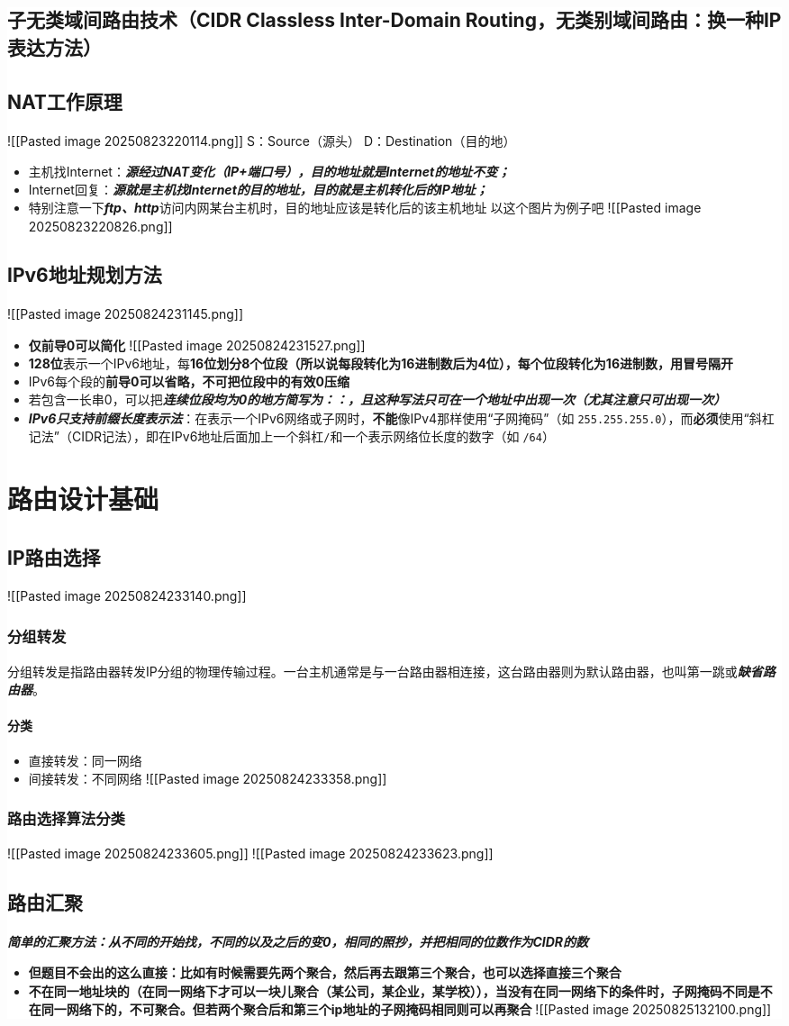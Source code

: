 ## 子无类域间路由技术（CIDR Classless Inter-Domain Routing，无类别域间路由：换一种IP表达方法）

## NAT工作原理
![[Pasted image 20250823220114.png]]
S：Source（源头）
D：Destination（目的地）
- 主机找Internet：***源经过NAT变化（IP+端口号），目的地址就是Internet的地址不变；***
- Internet回复：***源就是主机找Internet的目的地址，目的就是主机转化后的IP地址；***
- 特别注意一下***ftp、http***访问内网某台主机时，目的地址应该是转化后的该主机地址
以这个图片为例子吧
![[Pasted image 20250823220826.png]]

## IPv6地址规划方法
![[Pasted image 20250824231145.png]]
- **仅前导0可以简化**
![[Pasted image 20250824231527.png]]
- **128位**表示一个IPv6地址，每**16位划分8个位段（所以说每段转化为16进制数后为4位），每个位段转化为16进制数，用冒号隔开**
- IPv6每个段的**前导0可以省略，不可把位段中的有效0压缩**
- 若包含一长串0，可以把***连续位段均为0的地方简写为：：，且这种写法只可在一个地址中出现一次（尤其注意只可出现一次）***
- ***IPv6只支持前缀长度表示法​***​ ：在表示一个IPv6网络或子网时，​**​不能​**​像IPv4那样使用“子网掩码”（如 `255.255.255.0`），而​**​必须​**​使用“斜杠记法”（CIDR记法），即在IPv6地址后面加上一个斜杠`/`和一个表示网络位长度的数字（如 `/64`）

# 路由设计基础
## IP路由选择
![[Pasted image 20250824233140.png]]
### 分组转发
分组转发是指路由器转发IP分组的物理传输过程。一台主机通常是与一台路由器相连接，这台路由器则为默认路由器，也叫第一跳或***缺省路由器***。 
#### 分类
- 直接转发：同一网络
- 间接转发：不同网络
![[Pasted image 20250824233358.png]]

### 路由选择算法分类
![[Pasted image 20250824233605.png]]
![[Pasted image 20250824233623.png]]

## 路由汇聚
***简单的汇聚方法：从不同的开始找，不同的以及之后的变0，相同的照抄，并把相同的位数作为CIDR的数***
- **但题目不会出的这么直接：比如有时候需要先两个聚合，然后再去跟第三个聚合，也可以选择直接三个聚合**
- **不在同一地址块的（在同一网络下才可以一块儿聚合（某公司，某企业，某学校）），当没有在同一网络下的条件时，子网掩码不同是不在同一网络下的，不可聚合。但若两个聚合后和第三个ip地址的子网掩码相同则可以再聚合**
![[Pasted image 20250825132100.png]]
